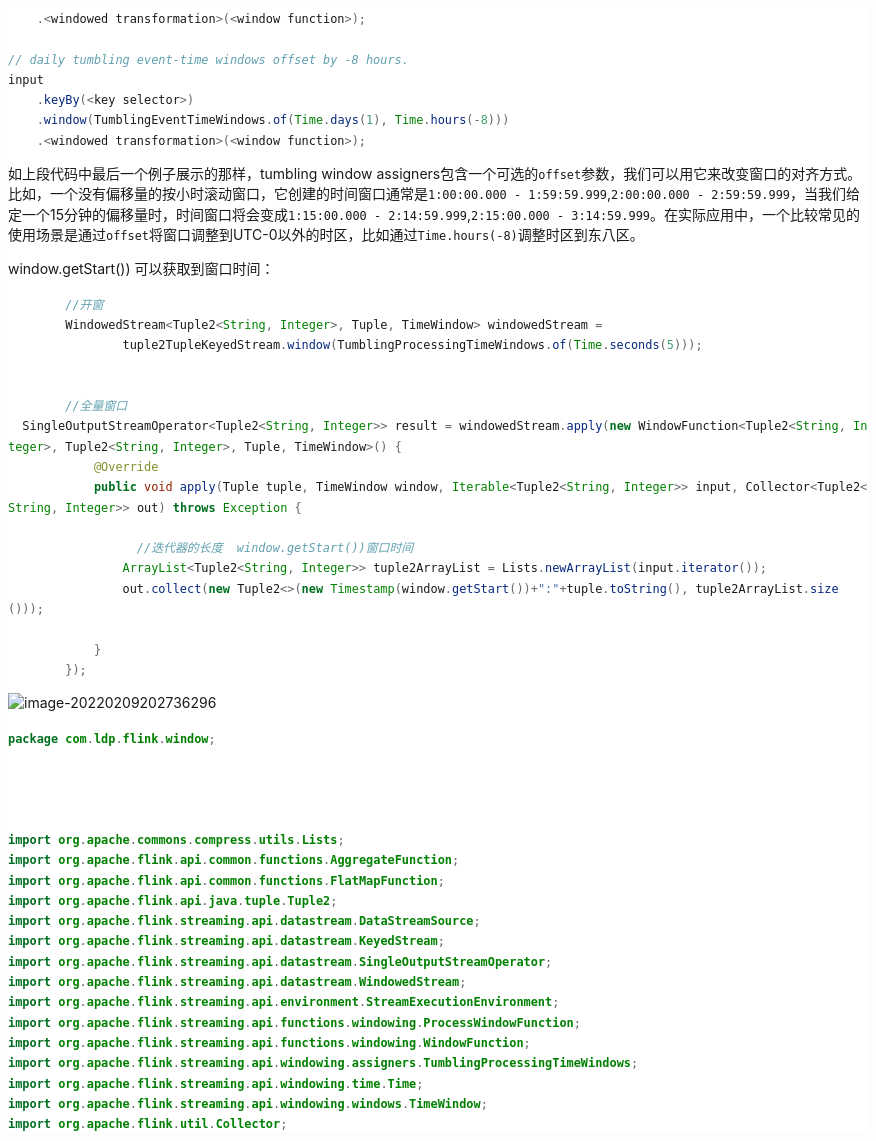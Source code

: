 ```java
    .<windowed transformation>(<window function>);

// daily tumbling event-time windows offset by -8 hours.
input
    .keyBy(<key selector>)
    .window(TumblingEventTimeWindows.of(Time.days(1), Time.hours(-8)))
    .<windowed transformation>(<window function>);

```

如上段代码中最后一个例子展示的那样，tumbling window assigners包含一个可选的`offset`参数，我们可以用它来改变窗口的对齐方式。比如，一个没有偏移量的按小时滚动窗口，它创建的时间窗口通常是`1:00:00.000 - 1:59:59.999`,`2:00:00.000 - 2:59:59.999`，当我们给定一个15分钟的偏移量时，时间窗口将会变成`1:15:00.000 - 2:14:59.999`,`2:15:00.000 - 3:14:59.999`。在实际应用中，一个比较常见的使用场景是通过`offset`将窗口调整到UTC-0以外的时区，比如通过`Time.hours(-8)`调整时区到东八区。

window.getStart()) 可以获取到窗口时间：

```java
        //开窗
        WindowedStream<Tuple2<String, Integer>, Tuple, TimeWindow> windowedStream =
                tuple2TupleKeyedStream.window(TumblingProcessingTimeWindows.of(Time.seconds(5)));


        //全量窗口
  SingleOutputStreamOperator<Tuple2<String, Integer>> result = windowedStream.apply(new WindowFunction<Tuple2<String, Integer>, Tuple2<String, Integer>, Tuple, TimeWindow>() {
            @Override
            public void apply(Tuple tuple, TimeWindow window, Iterable<Tuple2<String, Integer>> input, Collector<Tuple2<String, Integer>> out) throws Exception {

                  //迭代器的长度  window.getStart())窗口时间
                ArrayList<Tuple2<String, Integer>> tuple2ArrayList = Lists.newArrayList(input.iterator());
                out.collect(new Tuple2<>(new Timestamp(window.getStart())+":"+tuple.toString(), tuple2ArrayList.size()));

            }
        });
```



![image-20220209202736296](img/image-20220209202736296.png)



```java
package com.ldp.flink.window;




import org.apache.commons.compress.utils.Lists;
import org.apache.flink.api.common.functions.AggregateFunction;
import org.apache.flink.api.common.functions.FlatMapFunction;
import org.apache.flink.api.java.tuple.Tuple2;
import org.apache.flink.streaming.api.datastream.DataStreamSource;
import org.apache.flink.streaming.api.datastream.KeyedStream;
import org.apache.flink.streaming.api.datastream.SingleOutputStreamOperator;
import org.apache.flink.streaming.api.datastream.WindowedStream;
import org.apache.flink.streaming.api.environment.StreamExecutionEnvironment;
import org.apache.flink.streaming.api.functions.windowing.ProcessWindowFunction;
import org.apache.flink.streaming.api.functions.windowing.WindowFunction;
import org.apache.flink.streaming.api.windowing.assigners.TumblingProcessingTimeWindows;
import org.apache.flink.streaming.api.windowing.time.Time;
import org.apache.flink.streaming.api.windowing.windows.TimeWindow;
import org.apache.flink.util.Collector;
```